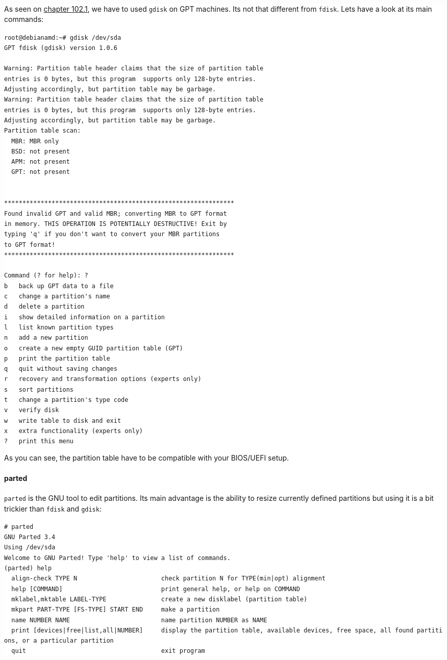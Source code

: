 As seen on [chapter 102.1](/1021-design-hard-disk-layout.html), we have to used `gdisk` on GPT machines. Its not that different from `fdisk`. Lets have a look at its main commands:

```
root@debianamd:~# gdisk /dev/sda
GPT fdisk (gdisk) version 1.0.6

Warning: Partition table header claims that the size of partition table
entries is 0 bytes, but this program  supports only 128-byte entries.
Adjusting accordingly, but partition table may be garbage.
Warning: Partition table header claims that the size of partition table
entries is 0 bytes, but this program  supports only 128-byte entries.
Adjusting accordingly, but partition table may be garbage.
Partition table scan:
  MBR: MBR only
  BSD: not present
  APM: not present
  GPT: not present


***************************************************************
Found invalid GPT and valid MBR; converting MBR to GPT format
in memory. THIS OPERATION IS POTENTIALLY DESTRUCTIVE! Exit by
typing 'q' if you don't want to convert your MBR partitions
to GPT format!
***************************************************************

Command (? for help): ?
b	back up GPT data to a file
c	change a partition's name
d	delete a partition
i	show detailed information on a partition
l	list known partition types
n	add a new partition
o	create a new empty GUID partition table (GPT)
p	print the partition table
q	quit without saving changes
r	recovery and transformation options (experts only)
s	sort partitions
t	change a partition's type code
v	verify disk
w	write table to disk and exit
x	extra functionality (experts only)
?	print this menu
```

As you can see, the partition table have to be compatible with your BIOS/UEFI setup. 

#### parted
`parted` is the GNU tool to edit partitions. Its main advantage is the ability to resize currently defined partitions but using it is a bit trickier than `fdisk` and `gdisk`:

```
# parted
GNU Parted 3.4
Using /dev/sda
Welcome to GNU Parted! Type 'help' to view a list of commands.
(parted) help
  align-check TYPE N                       check partition N for TYPE(min|opt) alignment
  help [COMMAND]                           print general help, or help on COMMAND
  mklabel,mktable LABEL-TYPE               create a new disklabel (partition table)
  mkpart PART-TYPE [FS-TYPE] START END     make a partition
  name NUMBER NAME                         name partition NUMBER as NAME
  print [devices|free|list,all|NUMBER]     display the partition table, available devices, free space, all found partitions, or a particular partition
  quit                                     exit program
```
